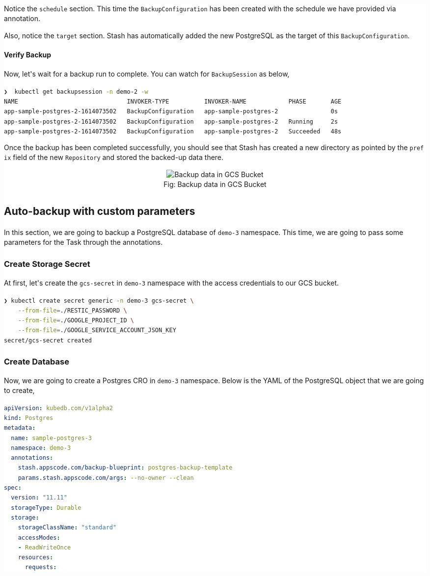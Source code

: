 Notice the `schedule` section. This time the `BackupConfiguration` has been created with the schedule we have provided via annotation.

Also, notice the `target` section. Stash has automatically added the new PostgreSQL as the target of this `BackupConfiguration`.

#### Verify Backup

Now, let's wait for a backup run to complete. You can watch for `BackupSession` as below,

```bash
❯  kubectl get backupsession -n demo-2 -w
NAME                               INVOKER-TYPE          INVOKER-NAME            PHASE       AGE
app-sample-postgres-2-1614073502   BackupConfiguration   app-sample-postgres-2               0s
app-sample-postgres-2-1614073502   BackupConfiguration   app-sample-postgres-2   Running     2s
app-sample-postgres-2-1614073502   BackupConfiguration   app-sample-postgres-2   Succeeded   48s
```

Once the backup has been completed successfully, you should see that Stash has created a new directory as pointed by the `prefix` field of the new `Repository` and stored the backed-up data there.

<figure align="center">
  <img alt="Backup data in GCS Bucket" src="/docs/v2025.2.10/addons/postgres/auto-backup/images/sample-postgres-2.png">
  <figcaption align="center">Fig: Backup data in GCS Bucket</figcaption>
</figure>

## Auto-backup with custom parameters

In this section, we are going to backup a PostgreSQL database of `demo-3` namespace. This time, we are going to pass some parameters for the Task through the annotations.

### Create Storage Secret

At first, let's create the `gcs-secret` in `demo-3` namespace with the access credentials to our GCS bucket.

```bash
❯ kubectl create secret generic -n demo-3 gcs-secret \
    --from-file=./RESTIC_PASSWORD \
    --from-file=./GOOGLE_PROJECT_ID \
    --from-file=./GOOGLE_SERVICE_ACCOUNT_JSON_KEY
secret/gcs-secret created
```

### Create Database

Now, we are going to create a Postgres CRO in `demo-3` namespace. Below is the YAML of the PostgreSQL object that we are going to create,

```yaml
apiVersion: kubedb.com/v1alpha2
kind: Postgres
metadata:
  name: sample-postgres-3
  namespace: demo-3
  annotations:
    stash.appscode.com/backup-blueprint: postgres-backup-template
    params.stash.appscode.com/args: --no-owner --clean
spec:
  version: "11.11"
  storageType: Durable
  storage:
    storageClassName: "standard"
    accessModes:
    - ReadWriteOnce
    resources:
      requests:
```
